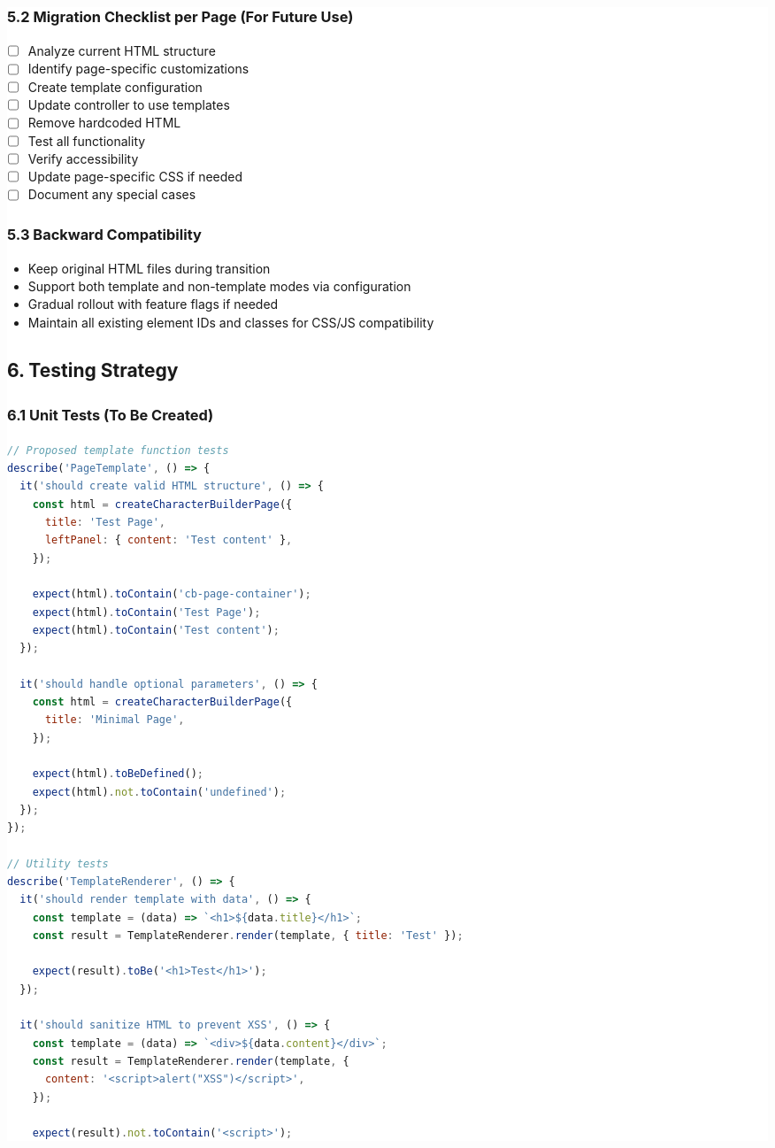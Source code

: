 ### 5.2 Migration Checklist per Page (For Future Use)

- [ ] Analyze current HTML structure
- [ ] Identify page-specific customizations
- [ ] Create template configuration
- [ ] Update controller to use templates
- [ ] Remove hardcoded HTML
- [ ] Test all functionality
- [ ] Verify accessibility
- [ ] Update page-specific CSS if needed
- [ ] Document any special cases

### 5.3 Backward Compatibility

- Keep original HTML files during transition
- Support both template and non-template modes via configuration
- Gradual rollout with feature flags if needed
- Maintain all existing element IDs and classes for CSS/JS compatibility

## 6. Testing Strategy

### 6.1 Unit Tests (To Be Created)

```javascript
// Proposed template function tests
describe('PageTemplate', () => {
  it('should create valid HTML structure', () => {
    const html = createCharacterBuilderPage({
      title: 'Test Page',
      leftPanel: { content: 'Test content' },
    });

    expect(html).toContain('cb-page-container');
    expect(html).toContain('Test Page');
    expect(html).toContain('Test content');
  });

  it('should handle optional parameters', () => {
    const html = createCharacterBuilderPage({
      title: 'Minimal Page',
    });

    expect(html).toBeDefined();
    expect(html).not.toContain('undefined');
  });
});

// Utility tests
describe('TemplateRenderer', () => {
  it('should render template with data', () => {
    const template = (data) => `<h1>${data.title}</h1>`;
    const result = TemplateRenderer.render(template, { title: 'Test' });

    expect(result).toBe('<h1>Test</h1>');
  });

  it('should sanitize HTML to prevent XSS', () => {
    const template = (data) => `<div>${data.content}</div>`;
    const result = TemplateRenderer.render(template, {
      content: '<script>alert("XSS")</script>',
    });

    expect(result).not.toContain('<script>');
```